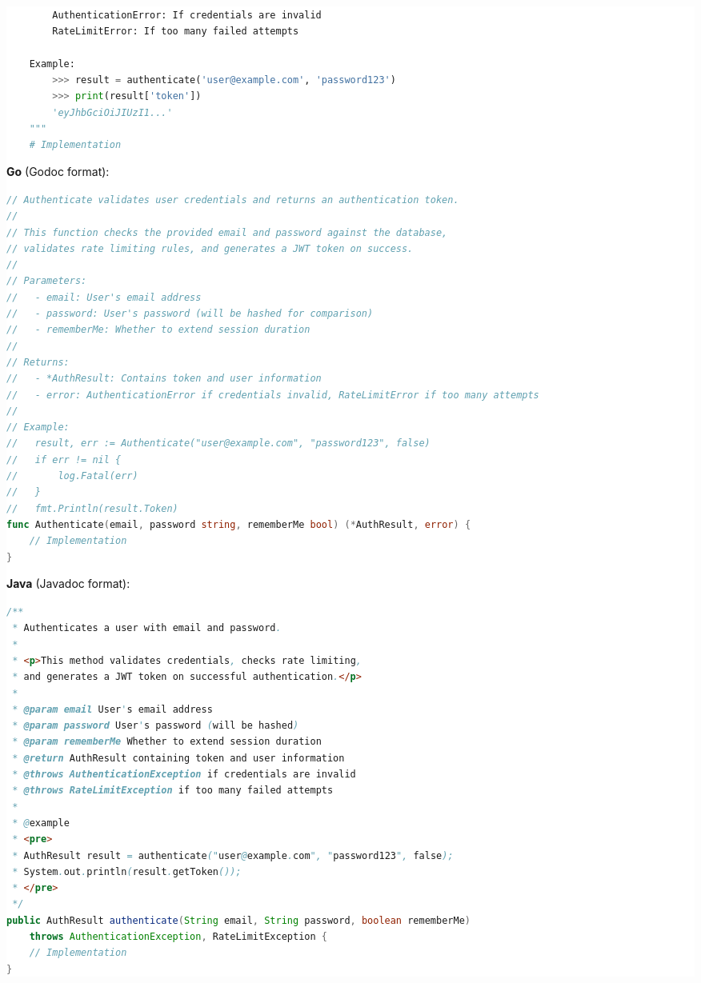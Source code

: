    ```python
           AuthenticationError: If credentials are invalid
           RateLimitError: If too many failed attempts

       Example:
           >>> result = authenticate('user@example.com', 'password123')
           >>> print(result['token'])
           'eyJhbGciOiJIUzI1...'
       """
       # Implementation
   ```

   **Go** (Godoc format):
   ```go
   // Authenticate validates user credentials and returns an authentication token.
   //
   // This function checks the provided email and password against the database,
   // validates rate limiting rules, and generates a JWT token on success.
   //
   // Parameters:
   //   - email: User's email address
   //   - password: User's password (will be hashed for comparison)
   //   - rememberMe: Whether to extend session duration
   //
   // Returns:
   //   - *AuthResult: Contains token and user information
   //   - error: AuthenticationError if credentials invalid, RateLimitError if too many attempts
   //
   // Example:
   //   result, err := Authenticate("user@example.com", "password123", false)
   //   if err != nil {
   //       log.Fatal(err)
   //   }
   //   fmt.Println(result.Token)
   func Authenticate(email, password string, rememberMe bool) (*AuthResult, error) {
       // Implementation
   }
   ```

   **Java** (Javadoc format):
   ```java
   /**
    * Authenticates a user with email and password.
    *
    * <p>This method validates credentials, checks rate limiting,
    * and generates a JWT token on successful authentication.</p>
    *
    * @param email User's email address
    * @param password User's password (will be hashed)
    * @param rememberMe Whether to extend session duration
    * @return AuthResult containing token and user information
    * @throws AuthenticationException if credentials are invalid
    * @throws RateLimitException if too many failed attempts
    *
    * @example
    * <pre>
    * AuthResult result = authenticate("user@example.com", "password123", false);
    * System.out.println(result.getToken());
    * </pre>
    */
   public AuthResult authenticate(String email, String password, boolean rememberMe)
       throws AuthenticationException, RateLimitException {
       // Implementation
   }
   ```
